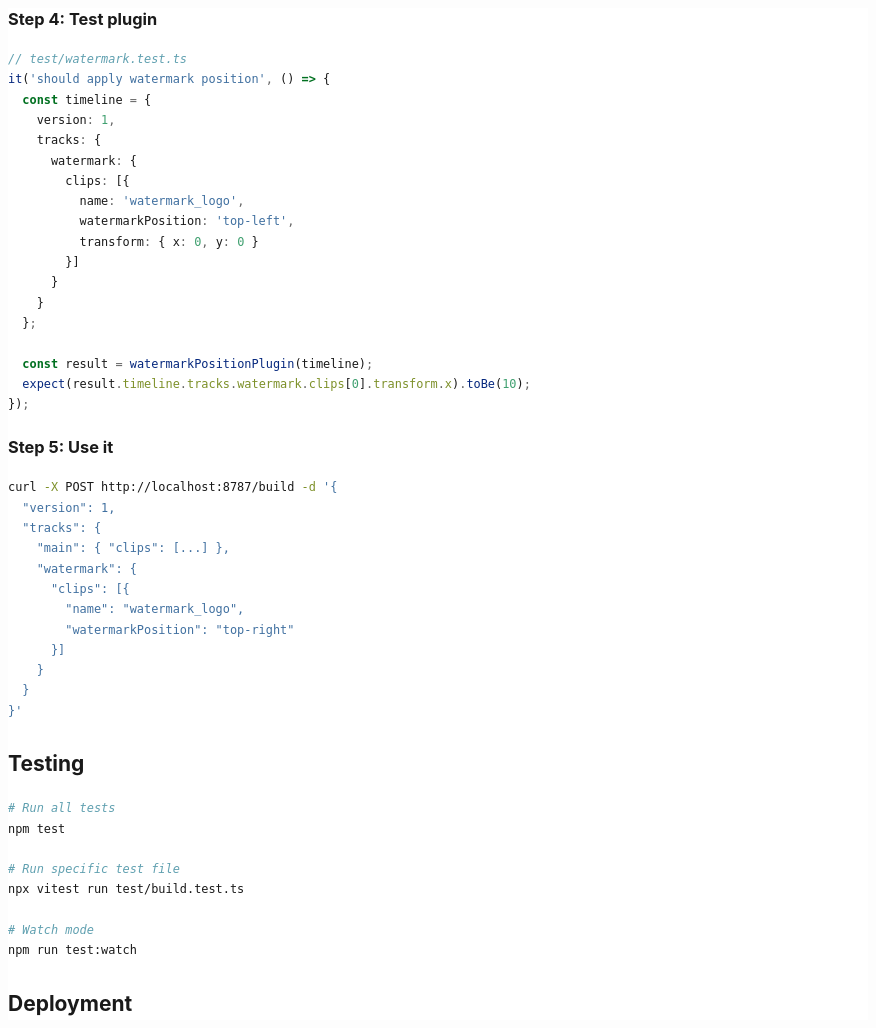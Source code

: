 ### Step 4: Test plugin
```typescript
// test/watermark.test.ts
it('should apply watermark position', () => {
  const timeline = {
    version: 1,
    tracks: {
      watermark: {
        clips: [{
          name: 'watermark_logo',
          watermarkPosition: 'top-left',
          transform: { x: 0, y: 0 }
        }]
      }
    }
  };

  const result = watermarkPositionPlugin(timeline);
  expect(result.timeline.tracks.watermark.clips[0].transform.x).toBe(10);
});
```

### Step 5: Use it
```bash
curl -X POST http://localhost:8787/build -d '{
  "version": 1,
  "tracks": {
    "main": { "clips": [...] },
    "watermark": {
      "clips": [{
        "name": "watermark_logo",
        "watermarkPosition": "top-right"
      }]
    }
  }
}'
```

## Testing

```bash
# Run all tests
npm test

# Run specific test file
npx vitest run test/build.test.ts

# Watch mode
npm run test:watch
```

## Deployment
